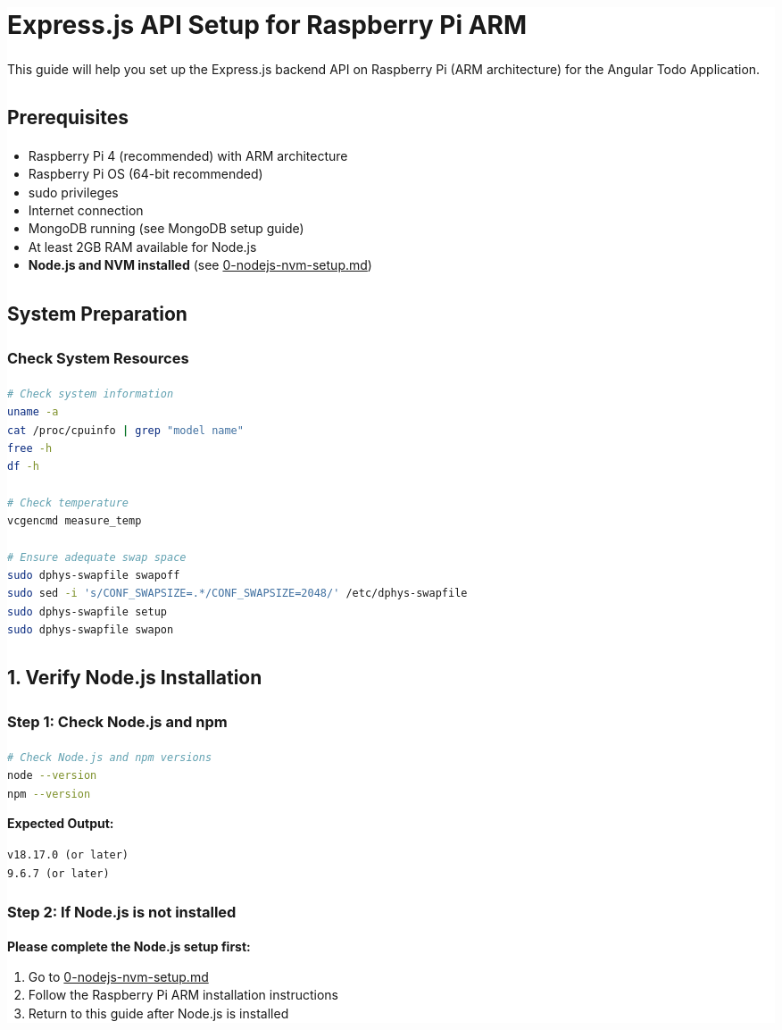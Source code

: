 # Express.js API Setup for Raspberry Pi ARM

This guide will help you set up the Express.js backend API on Raspberry Pi (ARM architecture) for the Angular Todo Application.

## Prerequisites
- Raspberry Pi 4 (recommended) with ARM architecture
- Raspberry Pi OS (64-bit recommended)
- sudo privileges
- Internet connection
- MongoDB running (see MongoDB setup guide)
- At least 2GB RAM available for Node.js
- **Node.js and NVM installed** (see [0-nodejs-nvm-setup.md](../0-nodejs-nvm-setup.md))

## System Preparation

### Check System Resources
```bash
# Check system information
uname -a
cat /proc/cpuinfo | grep "model name"
free -h
df -h

# Check temperature
vcgencmd measure_temp

# Ensure adequate swap space
sudo dphys-swapfile swapoff
sudo sed -i 's/CONF_SWAPSIZE=.*/CONF_SWAPSIZE=2048/' /etc/dphys-swapfile
sudo dphys-swapfile setup
sudo dphys-swapfile swapon
```

## 1. Verify Node.js Installation

### Step 1: Check Node.js and npm
```bash
# Check Node.js and npm versions
node --version
npm --version
```

**Expected Output:**
```
v18.17.0 (or later)
9.6.7 (or later)
```

### Step 2: If Node.js is not installed
**Please complete the Node.js setup first:**
1. Go to [0-nodejs-nvm-setup.md](../0-nodejs-nvm-setup.md)
2. Follow the Raspberry Pi ARM installation instructions
3. Return to this guide after Node.js is installed
